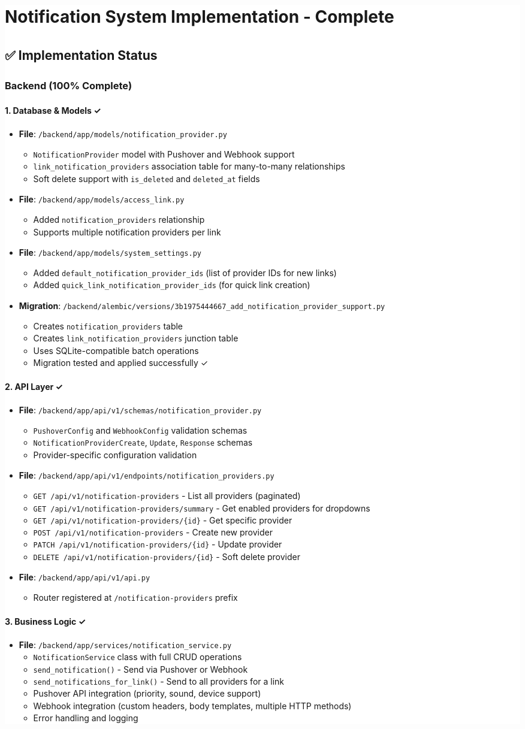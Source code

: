 # Notification System Implementation - Complete

## ✅ Implementation Status

### Backend (100% Complete)

#### 1. Database & Models ✓
- **File**: `/backend/app/models/notification_provider.py`
  - `NotificationProvider` model with Pushover and Webhook support
  - `link_notification_providers` association table for many-to-many relationships
  - Soft delete support with `is_deleted` and `deleted_at` fields

- **File**: `/backend/app/models/access_link.py`
  - Added `notification_providers` relationship
  - Supports multiple notification providers per link

- **File**: `/backend/app/models/system_settings.py`
  - Added `default_notification_provider_ids` (list of provider IDs for new links)
  - Added `quick_link_notification_provider_ids` (for quick link creation)

- **Migration**: `/backend/alembic/versions/3b1975444667_add_notification_provider_support.py`
  - Creates `notification_providers` table
  - Creates `link_notification_providers` junction table
  - Uses SQLite-compatible batch operations
  - Migration tested and applied successfully ✓

#### 2. API Layer ✓
- **File**: `/backend/app/api/v1/schemas/notification_provider.py`
  - `PushoverConfig` and `WebhookConfig` validation schemas
  - `NotificationProviderCreate`, `Update`, `Response` schemas
  - Provider-specific configuration validation

- **File**: `/backend/app/api/v1/endpoints/notification_providers.py`
  - `GET /api/v1/notification-providers` - List all providers (paginated)
  - `GET /api/v1/notification-providers/summary` - Get enabled providers for dropdowns
  - `GET /api/v1/notification-providers/{id}` - Get specific provider
  - `POST /api/v1/notification-providers` - Create new provider
  - `PATCH /api/v1/notification-providers/{id}` - Update provider
  - `DELETE /api/v1/notification-providers/{id}` - Soft delete provider

- **File**: `/backend/app/api/v1/api.py`
  - Router registered at `/notification-providers` prefix

#### 3. Business Logic ✓
- **File**: `/backend/app/services/notification_service.py`
  - `NotificationService` class with full CRUD operations
  - `send_notification()` - Send via Pushover or Webhook
  - `send_notifications_for_link()` - Send to all providers for a link
  - Pushover API integration (priority, sound, device support)
  - Webhook integration (custom headers, body templates, multiple HTTP methods)
  - Error handling and logging
